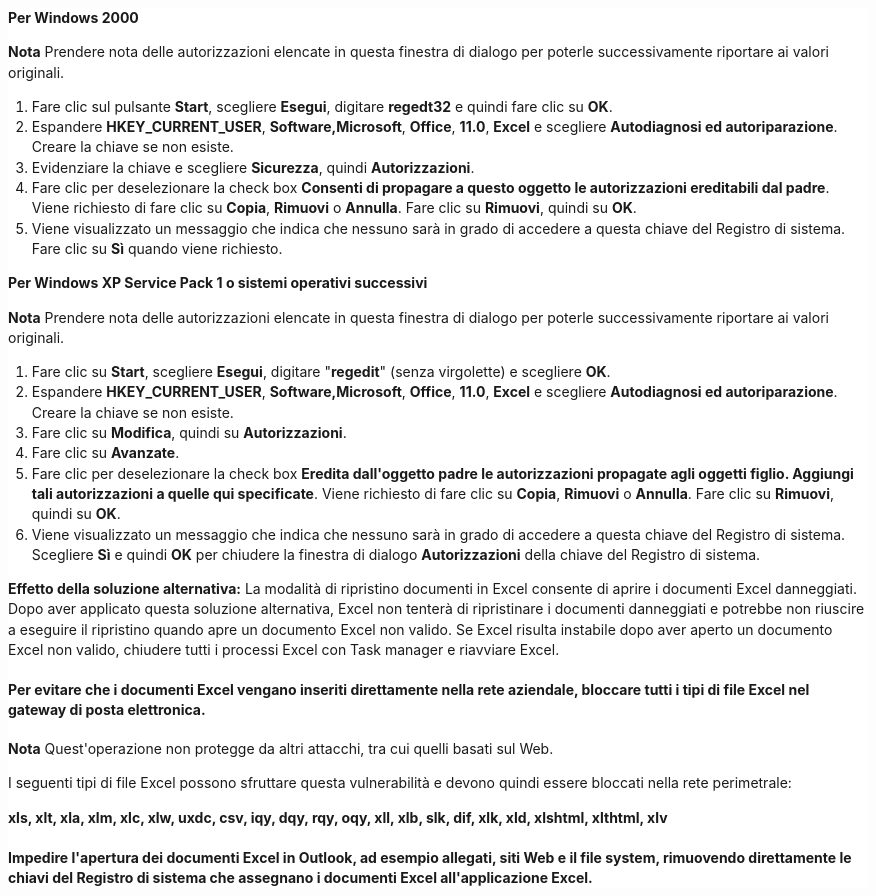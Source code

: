 **Per Windows 2000**

**Nota** Prendere nota delle autorizzazioni elencate in questa finestra di dialogo per poterle successivamente riportare ai valori originali.

1.  Fare clic sul pulsante **Start**, scegliere **Esegui**, digitare **regedt32** e quindi fare clic su **OK**.
2.  Espandere **HKEY\_CURRENT\_USER**, **Software,Microsoft**, **Office**, **11.0**, **Excel** e scegliere **Autodiagnosi ed autoriparazione**. Creare la chiave se non esiste.
3.  Evidenziare la chiave e scegliere **Sicurezza**, quindi **Autorizzazioni**.
4.  Fare clic per deselezionare la check box **Consenti di propagare a questo oggetto le autorizzazioni ereditabili dal padre**. Viene richiesto di fare clic su **Copia**, **Rimuovi** o **Annulla**. Fare clic su **Rimuovi**, quindi su **OK**.
5.  Viene visualizzato un messaggio che indica che nessuno sarà in grado di accedere a questa chiave del Registro di sistema. Fare clic su **Sì** quando viene richiesto.

**Per Windows XP Service Pack 1 o sistemi operativi successivi**

**Nota** Prendere nota delle autorizzazioni elencate in questa finestra di dialogo per poterle successivamente riportare ai valori originali.

1.  Fare clic su **Start**, scegliere **Esegui**, digitare "**regedit**" (senza virgolette) e scegliere **OK**.
2.  Espandere **HKEY\_CURRENT\_USER**, **Software,Microsoft**, **Office**, **11.0**, **Excel** e scegliere **Autodiagnosi ed autoriparazione**. Creare la chiave se non esiste.
3.  Fare clic su **Modifica**, quindi su **Autorizzazioni**.
4.  Fare clic su **Avanzate**.
5.  Fare clic per deselezionare la check box **Eredita dall'oggetto padre le autorizzazioni propagate agli oggetti figlio. Aggiungi tali autorizzazioni a quelle qui specificate**. Viene richiesto di fare clic su **Copia**, **Rimuovi** o **Annulla**. Fare clic su **Rimuovi**, quindi su **OK**.
6.  Viene visualizzato un messaggio che indica che nessuno sarà in grado di accedere a questa chiave del Registro di sistema. Scegliere **Sì** e quindi **OK** per chiudere la finestra di dialogo **Autorizzazioni** della chiave del Registro di sistema.

**Effetto della soluzione alternativa:** La modalità di ripristino documenti in Excel consente di aprire i documenti Excel danneggiati. Dopo aver applicato questa soluzione alternativa, Excel non tenterà di ripristinare i documenti danneggiati e potrebbe non riuscire a eseguire il ripristino quando apre un documento Excel non valido. Se Excel risulta instabile dopo aver aperto un documento Excel non valido, chiudere tutti i processi Excel con Task manager e riavviare Excel.

#### Per evitare che i documenti Excel vengano inseriti direttamente nella rete aziendale, bloccare tutti i tipi di file Excel nel gateway di posta elettronica.

**Nota** Quest'operazione non protegge da altri attacchi, tra cui quelli basati sul Web.

I seguenti tipi di file Excel possono sfruttare questa vulnerabilità e devono quindi essere bloccati nella rete perimetrale:

**xls, xlt, xla, xlm, xlc, xlw, uxdc, csv, iqy, dqy, rqy, oqy, xll, xlb, slk, dif, xlk, xld, xlshtml, xlthtml, xlv**

#### Impedire l'apertura dei documenti Excel in Outlook, ad esempio allegati, siti Web e il file system, rimuovendo direttamente le chiavi del Registro di sistema che assegnano i documenti Excel all'applicazione Excel.
